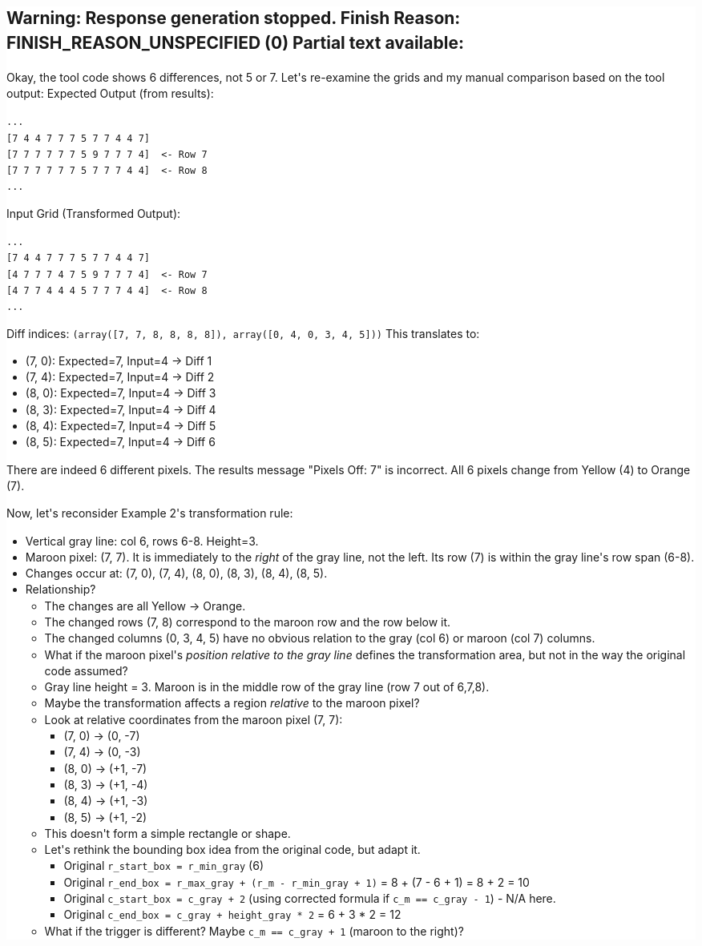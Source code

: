 Warning: Response generation stopped. Finish Reason: FINISH_REASON_UNSPECIFIED (0)
Partial text available:
---
Okay, the tool code shows 6 differences, not 5 or 7. Let's re-examine the grids and my manual comparison based on the tool output:
Expected Output (from results):

```
...
[7 4 4 7 7 7 5 7 7 4 4 7]
[7 7 7 7 7 7 5 9 7 7 7 4]  <- Row 7
[7 7 7 7 7 7 5 7 7 7 4 4]  <- Row 8
...
```

Input Grid (Transformed Output):

```
...
[7 4 4 7 7 7 5 7 7 4 4 7]
[4 7 7 7 4 7 5 9 7 7 7 4]  <- Row 7
[4 7 7 4 4 4 5 7 7 7 4 4]  <- Row 8
...
```

Diff indices: `(array([7, 7, 8, 8, 8, 8]), array([0, 4, 0, 3, 4, 5]))`
This translates to:
*   (7, 0): Expected=7, Input=4 -> Diff 1
*   (7, 4): Expected=7, Input=4 -> Diff 2
*   (8, 0): Expected=7, Input=4 -> Diff 3
*   (8, 3): Expected=7, Input=4 -> Diff 4
*   (8, 4): Expected=7, Input=4 -> Diff 5
*   (8, 5): Expected=7, Input=4 -> Diff 6

There are indeed 6 different pixels. The results message "Pixels Off: 7" is incorrect. All 6 pixels change from Yellow (4) to Orange (7).

Now, let's reconsider Example 2's transformation rule:
*   Vertical gray line: col 6, rows 6-8. Height=3.
*   Maroon pixel: (7, 7). It is immediately to the *right* of the gray line, not the left. Its row (7) is within the gray line's row span (6-8).
*   Changes occur at: (7, 0), (7, 4), (8, 0), (8, 3), (8, 4), (8, 5).
*   Relationship?
    *   The changes are all Yellow -> Orange.
    *   The changed rows (7, 8) correspond to the maroon row and the row below it.
    *   The changed columns (0, 3, 4, 5) have no obvious relation to the gray (col 6) or maroon (col 7) columns.
    *   What if the maroon pixel's *position relative to the gray line* defines the transformation area, but not in the way the original code assumed?
    *   Gray line height = 3. Maroon is in the middle row of the gray line (row 7 out of 6,7,8).
    *   Maybe the transformation affects a region *relative* to the maroon pixel?
    *   Look at relative coordinates from the maroon pixel (7, 7):
        *   (7, 0) -> (0, -7)
        *   (7, 4) -> (0, -3)
        *   (8, 0) -> (+1, -7)
        *   (8, 3) -> (+1, -4)
        *   (8, 4) -> (+1, -3)
        *   (8, 5) -> (+1, -2)
    *   This doesn't form a simple rectangle or shape.
    *   Let's rethink the bounding box idea from the original code, but adapt it.
        *   Original `r_start_box = r_min_gray` (6)
        *   Original `r_end_box = r_max_gray + (r_m - r_min_gray + 1)` = 8 + (7 - 6 + 1) = 8 + 2 = 10
        *   Original `c_start_box = c_gray + 2` (using corrected formula if `c_m == c_gray - 1`) - N/A here.
        *   Original `c_end_box = c_gray + height_gray * 2` = 6 + 3 * 2 = 12
    *   What if the trigger is different? Maybe `c_m == c_gray + 1` (maroon to the right)?